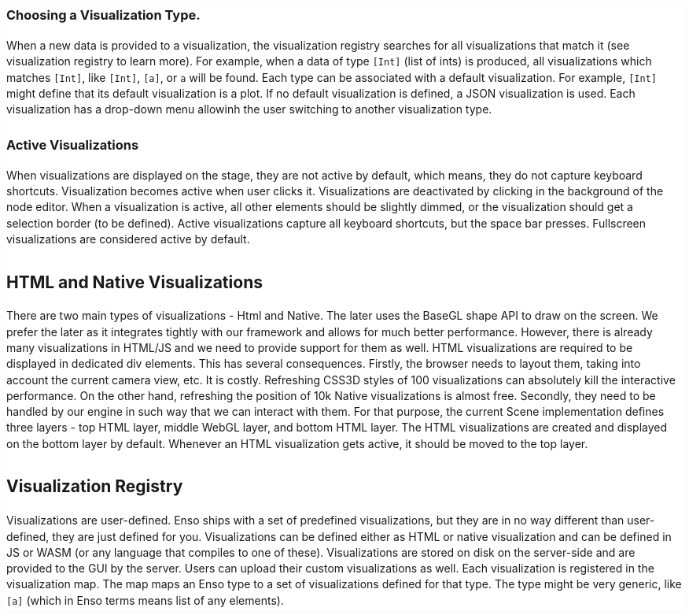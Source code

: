 
### Choosing a Visualization Type.
When a new data is provided to a visualization, the visualization registry
searches for all visualizations that match it (see visualization registry to
learn more). For example, when a data of type `[Int]` (list of ints) is
produced, all visualizations which matches `[Int]`, like `[Int]`, `[a]`, or `a`
will be found. Each type can be associated with a default visualization. For
example, `[Int]` might define that its default visualization is a plot. If no
default visualization is defined, a JSON visualization is used. Each
visualization has a drop-down menu allowinh the user switching to another
visualization type.

### Active Visualizations
When visualizations are displayed on the stage, they are not active by default,
which means, they do not capture keyboard shortcuts. Visualization becomes
active when user clicks it. Visualizations are deactivated by clicking in the
background of the node editor. When a visualization is active, all other
elements should be slightly dimmed, or the visualization should get a selection
border (to be defined). Active visualizations capture all keyboard shortcuts,
but the space bar presses. Fullscreen visualizations are considered active by
default.


## HTML and Native Visualizations
There are two main types of visualizations - Html and Native. The later uses the
BaseGL shape API to draw on the screen. We prefer the later as it integrates
tightly with our framework and allows for much better performance. However,
there is already many visualizations in HTML/JS and we need to provide support
for them as well. HTML visualizations are required to be displayed in dedicated
div elements. This has several consequences. Firstly, the browser needs to
layout them, taking into account the current camera view, etc. It is costly.
Refreshing CSS3D styles of 100 visualizations can absolutely kill the
interactive performance. On the other hand, refreshing the position of 10k
Native visualizations is almost free. Secondly, they need to be handled by our
engine in such way that we can interact with them. For that purpose, the current
Scene implementation defines three layers - top HTML layer, middle WebGL layer,
and bottom HTML layer. The HTML visualizations are created and displayed on the
bottom layer by default. Whenever an HTML visualization gets active, it should
be moved to the top layer.


## Visualization Registry
Visualizations are user-defined. Enso ships with a set of predefined
visualizations, but they are in no way different than user-defined, they are
just defined for you. Visualizations can be defined either as HTML or native
visualization and can be defined in JS or WASM (or any language that compiles to
one of these). Visualizations are stored on disk on the server-side and are
provided to the GUI by the server. Users can upload their custom visualizations
as well. Each visualization is registered in the visualization map. The map maps
an Enso type to a set of visualizations defined for that type. The type might be
very generic, like `[a]` (which in Enso terms means list of any elements).
